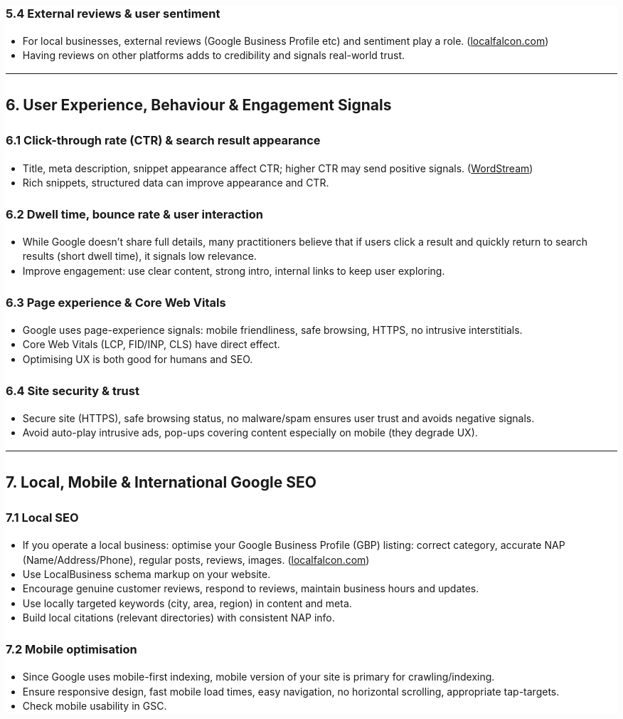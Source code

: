 ### 5.4 External reviews & user sentiment

* For local businesses, external reviews (Google Business Profile etc) and sentiment play a role. ([localfalcon.com][8])
* Having reviews on other platforms adds to credibility and signals real-world trust.

---

## 6. User Experience, Behaviour & Engagement Signals

### 6.1 Click-through rate (CTR) & search result appearance

* Title, meta description, snippet appearance affect CTR; higher CTR may send positive signals. ([WordStream][6])
* Rich snippets, structured data can improve appearance and CTR.

### 6.2 Dwell time, bounce rate & user interaction

* While Google doesn’t share full details, many practitioners believe that if users click a result and quickly return to search results (short dwell time), it signals low relevance.
* Improve engagement: use clear content, strong intro, internal links to keep user exploring.

### 6.3 Page experience & Core Web Vitals

* Google uses page-experience signals: mobile friendliness, safe browsing, HTTPS, no intrusive interstitials.
* Core Web Vitals (LCP, FID/INP, CLS) have direct effect.
* Optimising UX is both good for humans and SEO.

### 6.4 Site security & trust

* Secure site (HTTPS), safe browsing status, no malware/spam ensures user trust and avoids negative signals.
* Avoid auto-play intrusive ads, pop-ups covering content especially on mobile (they degrade UX).

---

## 7. Local, Mobile & International Google SEO

### 7.1 Local SEO

* If you operate a local business: optimise your Google Business Profile (GBP) listing: correct category, accurate NAP (Name/Address/Phone), regular posts, reviews, images. ([localfalcon.com][8])
* Use LocalBusiness schema markup on your website.
* Encourage genuine customer reviews, respond to reviews, maintain business hours and updates.
* Use locally targeted keywords (city, area, region) in content and meta.
* Build local citations (relevant directories) with consistent NAP info.

### 7.2 Mobile optimisation

* Since Google uses mobile-first indexing, mobile version of your site is primary for crawling/indexing.
* Ensure responsive design, fast mobile load times, easy navigation, no horizontal scrolling, appropriate tap-targets.
* Check mobile usability in GSC.


[1]: https://ralfvanveen.com/en/seo/getting-started-with-seo-for-bing-the-guide-of-2025/?utm_source=chatgpt.com "Getting started with SEO for Bing: the 2025 guide - Ralf van Veen"
[2]: https://writesonic.com/blog/bing-seo?utm_source=chatgpt.com "Why Bing SEO Matters in 2025: Expert Tips You're Missing"
[3]: https://seoprofy.com/blog/bing-seo/?utm_source=chatgpt.com "Bing SEO: The Complete Guide with Actionable Tips - SeoProfy"
[4]: https://searchengineland.com/guide/bing?utm_source=chatgpt.com "Search Engine Land's Guide to Bing SEO"
[5]: https://www.searchlogistics.com/learn/seo/bing/?utm_source=chatgpt.com "Bing SEO: How To Increase Your Bing Search Traffic In 2025"
[6]: https://seosherpa.com/bing-seo/?utm_source=chatgpt.com "Bing SEO: How to Optimize for Microsoft's Search Engine in 2025"
[7]: https://seo.ai/blog/bing-seo?utm_source=chatgpt.com "14 Tips for Bing SEO [That Don't Suck]"
[8]: https://www.promodo.com/blog/how-to-add-website-to-bing-webmaster-tools?utm_source=chatgpt.com "Connect Your Site to Bing Webmaster Tools: 2025 Guide to SEO"
[9]: https://www.promodo.com/blog/seo-for-google-and-bing?utm_source=chatgpt.com "SEO for Google and Bing: Why You Can't Afford to Ignore Both in 2025"
[10]: https://en.wikipedia.org/wiki/IndexNow?utm_source=chatgpt.com "IndexNow"
[11]: https://learn.microsoft.com/en-us/answers/questions/2343159/how-to-optimize-user-generated-content-to-perform?utm_source=chatgpt.com "How to optimize user generated content to perform well on bing ..."
[12]: https://www.blackhatworld.com/seo/what-is-bing-ranking-factor-2025.1701403/?utm_source=chatgpt.com "What is bing ranking factor (2025)? | BlackHatWorld"
[1]: https://developers.google.com/search/docs/appearance/ranking-systems-guide?utm_source=chatgpt.com "A Guide to Google Search Ranking Systems | Documentation"
[2]: https://developers.google.com/search/docs/fundamentals/seo-starter-guide?utm_source=chatgpt.com "SEO Starter Guide: The Basics | Google Search Central"
[3]: https://backlinko.com/google-ranking-factors?utm_source=chatgpt.com "Google's 200 Ranking Factors: The Complete List (2025) - Backlinko"
[4]: https://developers.google.com/search/docs/fundamentals/creating-helpful-content?utm_source=chatgpt.com "Creating Helpful, Reliable, People-First Content | Documentation"
[5]: https://analytify.io/google-ranking-factors/?utm_source=chatgpt.com "11 Most Important Google Ranking Factors 2025 - Analytify"
[6]: https://www.wordstream.com/blog/seo-ranking-factors-2025?utm_source=chatgpt.com "7 Most Important SEO Ranking Factors for 2025 - WordStream"
[7]: https://surferseo.com/blog/ranking-factors-study/?utm_source=chatgpt.com "Ranking Factors in 2025: Insights from 1 Million SERPs - Surfer SEO"
[8]: https://www.localfalcon.com/blog/top-ranking-factors-for-local-seo-in-2025-tactics-you-cant-afford-to-ignore?utm_source=chatgpt.com "Top Ranking Factors for Local SEO in 2025: Tactics You Can't Afford ..."
[9]: https://www.roya.com/blog/rise-to-the-top-of-google-search-how-to-rank-1-in-2025.html?utm_source=chatgpt.com "Rise to the Top of Google Search: How to Rank #1 in 2025 - Roya"
[10]: https://firstpagesage.com/seo-blog/the-google-algorithm-ranking-factors/?utm_source=chatgpt.com "The 2025 Google Algorithm Ranking Factors - First Page Sage"
[1]: https://developers.google.com/search/docs/appearance/ranking-systems-guide?utm_source=chatgpt.com "A Guide to Google Search Ranking Systems | Documentation"
[2]: https://developers.google.com/search/docs/fundamentals/seo-starter-guide?utm_source=chatgpt.com "SEO Starter Guide: The Basics | Google Search Central"
[3]: https://backlinko.com/google-ranking-factors?utm_source=chatgpt.com "Google's 200 Ranking Factors: The Complete List (2025) - Backlinko"
[4]: https://developers.google.com/search/docs/fundamentals/creating-helpful-content?utm_source=chatgpt.com "Creating Helpful, Reliable, People-First Content | Documentation"
[5]: https://analytify.io/google-ranking-factors/?utm_source=chatgpt.com "11 Most Important Google Ranking Factors 2025 - Analytify"
[6]: https://www.wordstream.com/blog/seo-ranking-factors-2025?utm_source=chatgpt.com "7 Most Important SEO Ranking Factors for 2025 - WordStream"
[7]: https://surferseo.com/blog/ranking-factors-study/?utm_source=chatgpt.com "Ranking Factors in 2025: Insights from 1 Million SERPs - Surfer SEO"
[8]: https://www.localfalcon.com/blog/top-ranking-factors-for-local-seo-in-2025-tactics-you-cant-afford-to-ignore?utm_source=chatgpt.com "Top Ranking Factors for Local SEO in 2025: Tactics You Can't Afford ..."
[9]: https://www.roya.com/blog/rise-to-the-top-of-google-search-how-to-rank-1-in-2025.html?utm_source=chatgpt.com "Rise to the Top of Google Search: How to Rank #1 in 2025 - Roya"
[10]: https://firstpagesage.com/seo-blog/the-google-algorithm-ranking-factors/?utm_source=chatgpt.com "The 2025 Google Algorithm Ranking Factors - First Page Sage"